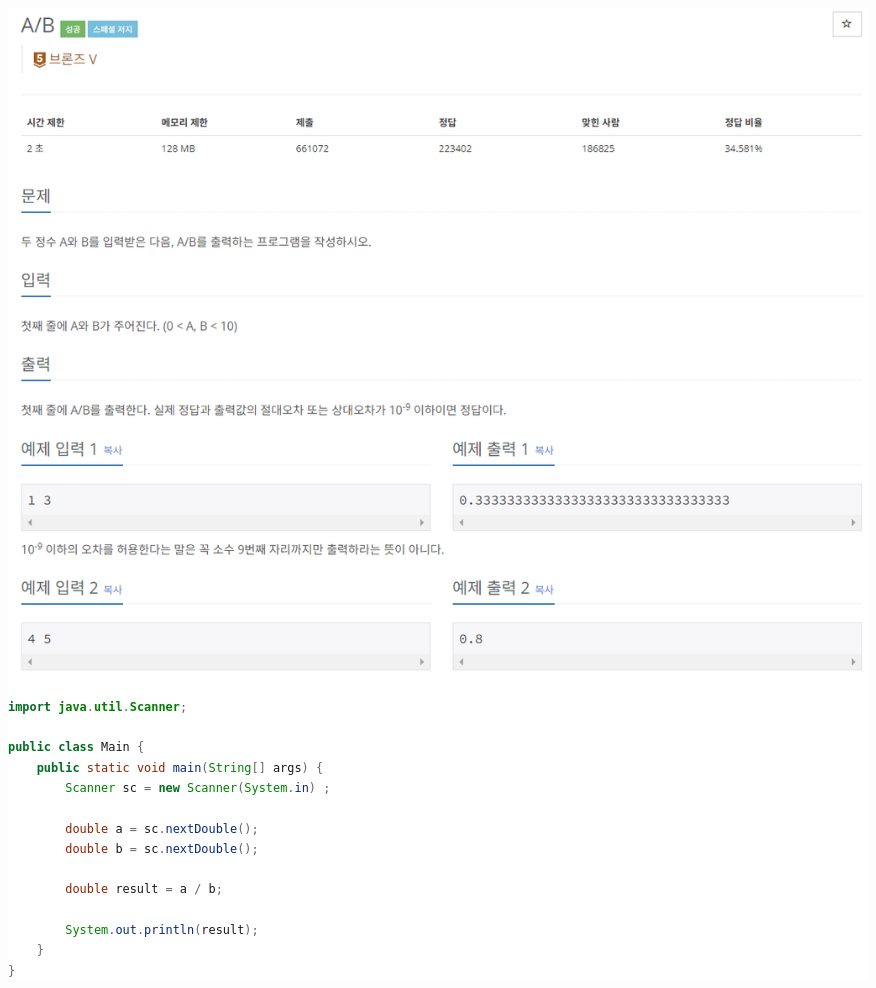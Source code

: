 ![1008(1)](/assets/img/posts/algorithm/java/boj-step-by-step-io-and-elementary-arithmetic-by-java/1008(1).png)

```java
import java.util.Scanner;

public class Main {
    public static void main(String[] args) {
        Scanner sc = new Scanner(System.in) ;
        
        double a = sc.nextDouble();
        double b = sc.nextDouble();
        
        double result = a / b;
        
        System.out.println(result);
    }
}
```

